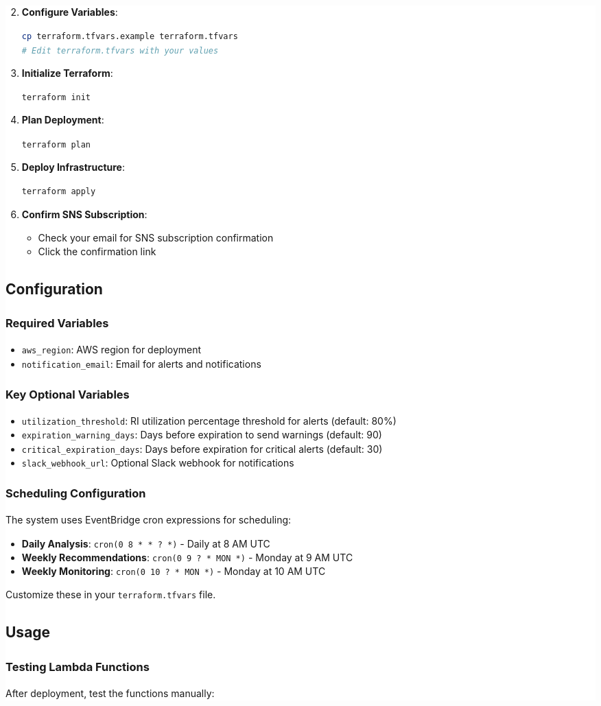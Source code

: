 2. **Configure Variables**:
   ```bash
   cp terraform.tfvars.example terraform.tfvars
   # Edit terraform.tfvars with your values
   ```

3. **Initialize Terraform**:
   ```bash
   terraform init
   ```

4. **Plan Deployment**:
   ```bash
   terraform plan
   ```

5. **Deploy Infrastructure**:
   ```bash
   terraform apply
   ```

6. **Confirm SNS Subscription**:
   - Check your email for SNS subscription confirmation
   - Click the confirmation link

## Configuration

### Required Variables

- `aws_region`: AWS region for deployment
- `notification_email`: Email for alerts and notifications

### Key Optional Variables

- `utilization_threshold`: RI utilization percentage threshold for alerts (default: 80%)
- `expiration_warning_days`: Days before expiration to send warnings (default: 90)
- `critical_expiration_days`: Days before expiration for critical alerts (default: 30)
- `slack_webhook_url`: Optional Slack webhook for notifications

### Scheduling Configuration

The system uses EventBridge cron expressions for scheduling:

- **Daily Analysis**: `cron(0 8 * * ? *)` - Daily at 8 AM UTC
- **Weekly Recommendations**: `cron(0 9 ? * MON *)` - Monday at 9 AM UTC
- **Weekly Monitoring**: `cron(0 10 ? * MON *)` - Monday at 10 AM UTC

Customize these in your `terraform.tfvars` file.

## Usage

### Testing Lambda Functions

After deployment, test the functions manually:
